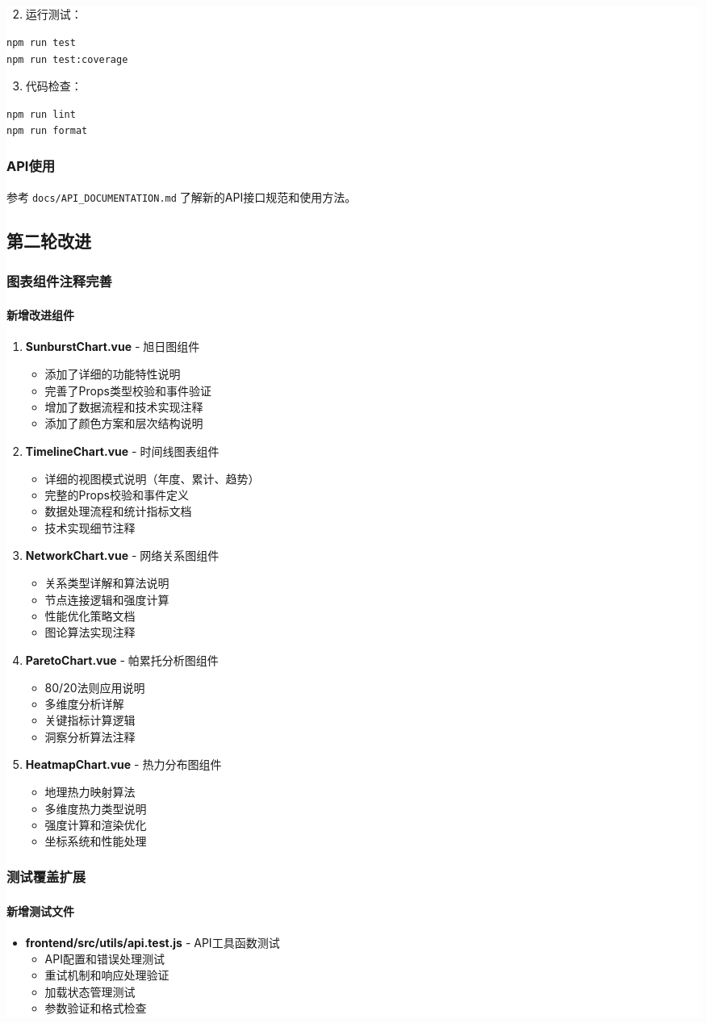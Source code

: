 2. 运行测试：
```bash
npm run test
npm run test:coverage
```

3. 代码检查：
```bash
npm run lint
npm run format
```

### API使用

参考 `docs/API_DOCUMENTATION.md` 了解新的API接口规范和使用方法。

## 第二轮改进

### 图表组件注释完善

#### 新增改进组件
1. **SunburstChart.vue** - 旭日图组件
   - 添加了详细的功能特性说明
   - 完善了Props类型校验和事件验证
   - 增加了数据流程和技术实现注释
   - 添加了颜色方案和层次结构说明

2. **TimelineChart.vue** - 时间线图表组件
   - 详细的视图模式说明（年度、累计、趋势）
   - 完整的Props校验和事件定义
   - 数据处理流程和统计指标文档
   - 技术实现细节注释

3. **NetworkChart.vue** - 网络关系图组件
   - 关系类型详解和算法说明
   - 节点连接逻辑和强度计算
   - 性能优化策略文档
   - 图论算法实现注释

4. **ParetoChart.vue** - 帕累托分析图组件
   - 80/20法则应用说明
   - 多维度分析详解
   - 关键指标计算逻辑
   - 洞察分析算法注释

5. **HeatmapChart.vue** - 热力分布图组件
   - 地理热力映射算法
   - 多维度热力类型说明
   - 强度计算和渲染优化
   - 坐标系统和性能处理

### 测试覆盖扩展

#### 新增测试文件
- **frontend/src/utils/api.test.js** - API工具函数测试
  - API配置和错误处理测试
  - 重试机制和响应处理验证
  - 加载状态管理测试
  - 参数验证和格式检查
